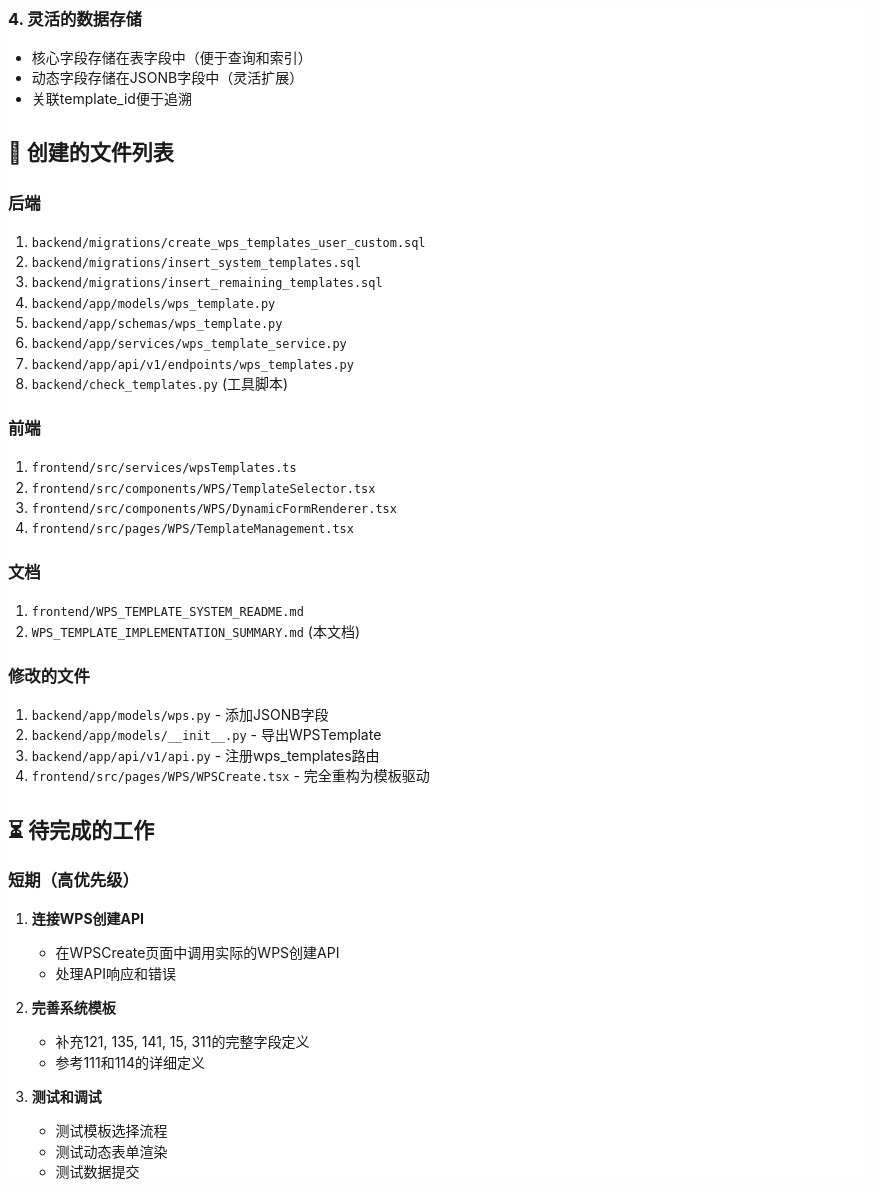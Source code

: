 ### 4. 灵活的数据存储
- 核心字段存储在表字段中（便于查询和索引）
- 动态字段存储在JSONB字段中（灵活扩展）
- 关联template_id便于追溯

## 📁 创建的文件列表

### 后端
1. `backend/migrations/create_wps_templates_user_custom.sql`
2. `backend/migrations/insert_system_templates.sql`
3. `backend/migrations/insert_remaining_templates.sql`
4. `backend/app/models/wps_template.py`
5. `backend/app/schemas/wps_template.py`
6. `backend/app/services/wps_template_service.py`
7. `backend/app/api/v1/endpoints/wps_templates.py`
8. `backend/check_templates.py` (工具脚本)

### 前端
1. `frontend/src/services/wpsTemplates.ts`
2. `frontend/src/components/WPS/TemplateSelector.tsx`
3. `frontend/src/components/WPS/DynamicFormRenderer.tsx`
4. `frontend/src/pages/WPS/TemplateManagement.tsx`

### 文档
1. `frontend/WPS_TEMPLATE_SYSTEM_README.md`
2. `WPS_TEMPLATE_IMPLEMENTATION_SUMMARY.md` (本文档)

### 修改的文件
1. `backend/app/models/wps.py` - 添加JSONB字段
2. `backend/app/models/__init__.py` - 导出WPSTemplate
3. `backend/app/api/v1/api.py` - 注册wps_templates路由
4. `frontend/src/pages/WPS/WPSCreate.tsx` - 完全重构为模板驱动

## ⏳ 待完成的工作

### 短期（高优先级）
1. **连接WPS创建API**
   - 在WPSCreate页面中调用实际的WPS创建API
   - 处理API响应和错误

2. **完善系统模板**
   - 补充121, 135, 141, 15, 311的完整字段定义
   - 参考111和114的详细定义

3. **测试和调试**
   - 测试模板选择流程
   - 测试动态表单渲染
   - 测试数据提交
